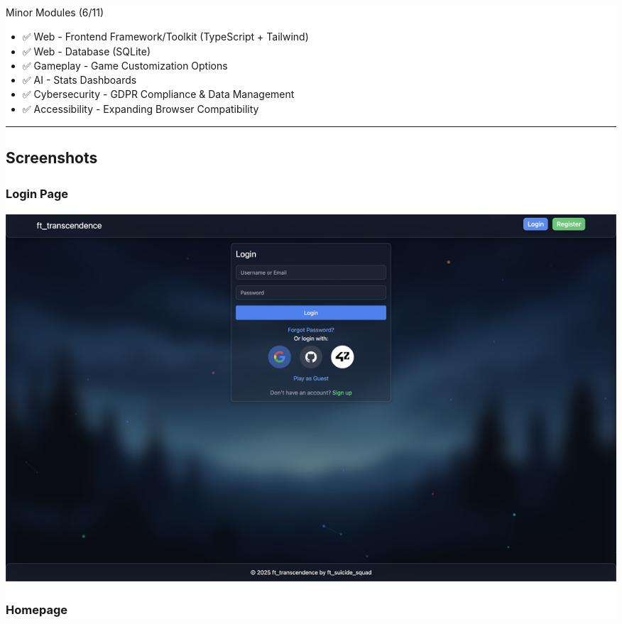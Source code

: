 Minor Modules (6/11)
+ ✅ Web - Frontend Framework/Toolkit (TypeScript + Tailwind)
+ ✅ Web - Database (SQLite)
+ ✅ Gameplay - Game Customization Options
+ ✅ AI - Stats Dashboards
+ ✅ Cybersecurity - GDPR Compliance & Data Management
+ ✅ Accessibility - Expanding Browser Compatibility

---
## Screenshots
### Login Page
  ![Login page](./readme_assets/login_screen.png)
### Homepage